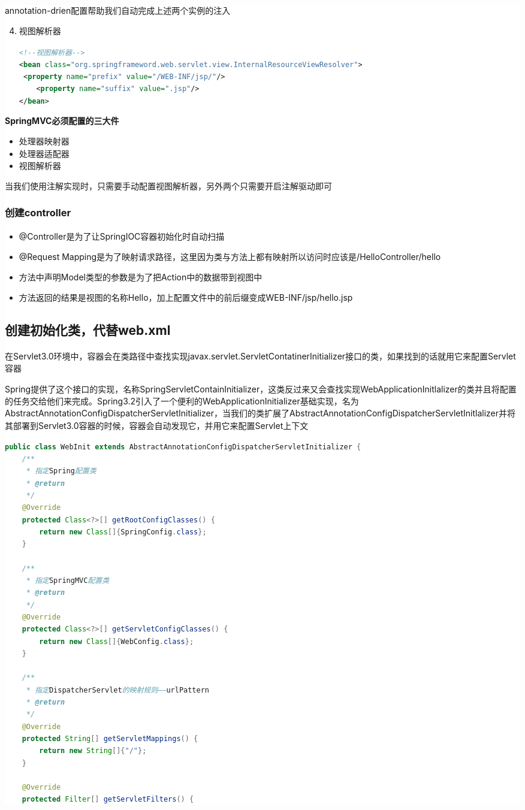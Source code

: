  annotation-drien配置帮助我们自动完成上述两个实例的注入

4. 视图解析器

   ```xml
   <!--视图解析器-->
   <bean class="org.springframeword.web.servlet.view.InternalResourceViewResolver">
   	<property name="prefix" value="/WEB-INF/jsp/"/>
       <property name="suffix" value=".jsp"/>
   </bean>
   ```

**SpringMVC必须配置的三大件**

* 处理器映射器
* 处理器适配器
* 视图解析器

当我们使用注解实现时，只需要手动配置视图解析器，另外两个只需要开启注解驱动即可

### 创建controller

* @Controller是为了让SpringIOC容器初始化时自动扫描
* @Request Mapping是为了映射请求路径，这里因为类与方法上都有映射所以访问时应该是/HelloController/hello
* 方法中声明Model类型的参数是为了把Action中的数据带到视图中

* 方法返回的结果是视图的名称Hello，加上配置文件中的前后缀变成WEB-INF/jsp/hello.jsp

## 创建初始化类，代替web.xml

在Servlet3.0环境中，容器会在类路径中查找实现javax.servlet.ServletContatinerInitializer接口的类，如果找到的话就用它来配置Servlet容器

Spring提供了这个接口的实现，名称SpringServletContainInitializer，这类反过来又会查找实现WebApplicationInitlalizer的类并且将配置的任务交给他们来完成。Spring3.2引入了一个便利的WebApplicationInitializer基础实现，名为AbstractAnnotationConfigDispatcherServletInitializer，当我们的类扩展了AbstractAnnotationConfigDispatcherServletInitlalizer并将其部署到Servlet3.0容器的时候，容器会自动发现它，并用它来配置Servlet上下文

```java
public class WebInit extends AbstractAnnotationConfigDispatcherServletInitializer {
    /**
     * 指定Spring配置类
     * @return
     */
    @Override
    protected Class<?>[] getRootConfigClasses() {
        return new Class[]{SpringConfig.class};
    }

    /**
     * 指定SpringMVC配置类
     * @return
     */
    @Override
    protected Class<?>[] getServletConfigClasses() {
        return new Class[]{WebConfig.class};
    }

    /**
     * 指定DispatcherServlet的映射规则——urlPattern
     * @return
     */
    @Override
    protected String[] getServletMappings() {
        return new String[]{"/"};
    }

    @Override
    protected Filter[] getServletFilters() {
```